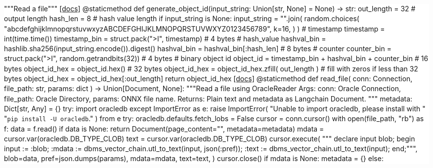 """Read a file"""                         [[docs]](https://python.langchain.com/api_reference/community/document_loaders/langchain_community.document_loaders.oracleai.OracleDocReader.html#langchain_community.document_loaders.oracleai.OracleDocReader.generate_object_id)         @staticmethod         def generate_object_id(input_string: Union[str, None] = None) -> str:             out_length = 32  # output length             hash_len = 8  # hash value length                  if input_string is None:                 input_string = "".join(                     random.choices(                         "abcdefghijklmnopqrstuvwxyzABCDEFGHIJKLMNOPQRSTUVWXYZ0123456789",                         k=16,                     )                 )                  # timestamp             timestamp = int(time.time())             timestamp_bin = struct.pack(">I", timestamp)  # 4 bytes                  # hash_value             hashval_bin = hashlib.sha256(input_string.encode()).digest()             hashval_bin = hashval_bin[:hash_len]  # 8 bytes                  # counter             counter_bin = struct.pack(">I", random.getrandbits(32))  # 4 bytes                  # binary object id             object_id = timestamp_bin + hashval_bin + counter_bin  # 16 bytes             object_id_hex = object_id.hex()  # 32 bytes             object_id_hex = object_id_hex.zfill(                 out_length             )  # fill with zeros if less than 32 bytes                  object_id_hex = object_id_hex[:out_length]                  return object_id_hex                                        [[docs]](https://python.langchain.com/api_reference/community/document_loaders/langchain_community.document_loaders.oracleai.OracleDocReader.html#langchain_community.document_loaders.oracleai.OracleDocReader.read_file)         @staticmethod         def read_file(             conn: Connection, file_path: str, params: dict         ) -> Union[Document, None]:             """Read a file using OracleReader             Args:                 conn: Oracle Connection,                 file_path: Oracle Directory,                 params: ONNX file name.             Returns:                 Plain text and metadata as Langchain Document.             """                  metadata: Dict[str, Any] = {}             try:                 import oracledb             except ImportError as e:                 raise ImportError(                     "Unable to import oracledb, please install with "                     "`pip install -U oracledb`."                 ) from e             try:                 oracledb.defaults.fetch_lobs = False                 cursor = conn.cursor()                      with open(file_path, "rb") as f:                     data = f.read()                      if data is None:                     return Document(page_content="", metadata=metadata)                      mdata = cursor.var(oracledb.DB_TYPE_CLOB)                 text = cursor.var(oracledb.DB_TYPE_CLOB)                 cursor.execute(                     """                     declare                         input blob;                     begin                         input := :blob;                         :mdata := dbms_vector_chain.utl_to_text(input, json(:pref));                         :text := dbms_vector_chain.utl_to_text(input);                     end;""",                     blob=data,                     pref=json.dumps(params),                     mdata=mdata,                     text=text,                 )                 cursor.close()                      if mdata is None:                     metadata = {}                 else: